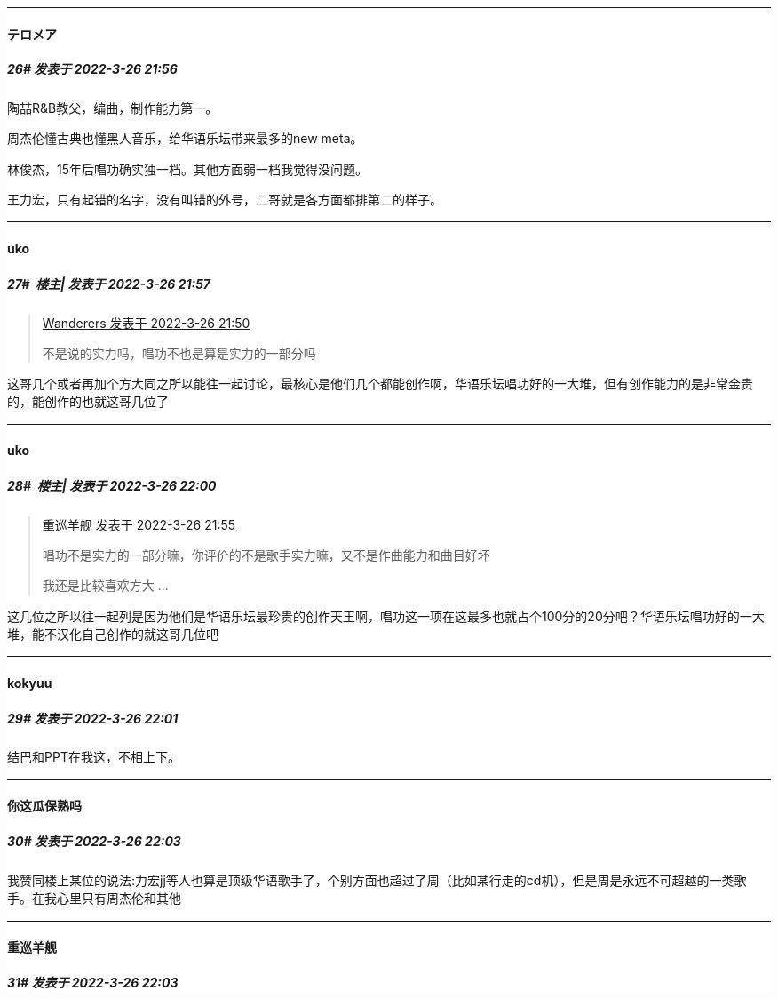 *****

####  テロメア  
##### 26#       发表于 2022-3-26 21:56

陶喆R&amp;B教父，编曲，制作能力第一。

周杰伦懂古典也懂黑人音乐，给华语乐坛带来最多的new meta。

林俊杰，15年后唱功确实独一档。其他方面弱一档我觉得没问题。

王力宏，只有起错的名字，没有叫错的外号，二哥就是各方面都排第二的样子。

*****

####  uko  
##### 27#         楼主| 发表于 2022-3-26 21:57

<blockquote><a href="httphttps://bbs.saraba1st.com/2b/forum.php?mod=redirect&amp;goto=findpost&amp;pid=55197912&amp;ptid=2060150" target="_blank">Wanderers 发表于 2022-3-26 21:50</a>

不是说的实力吗，唱功不也是算是实力的一部分吗</blockquote>
这哥几个或者再加个方大同之所以能往一起讨论，最核心是他们几个都能创作啊，华语乐坛唱功好的一大堆，但有创作能力的是非常金贵的，能创作的也就这哥几位了

*****

####  uko  
##### 28#         楼主| 发表于 2022-3-26 22:00

<blockquote><a href="httphttps://bbs.saraba1st.com/2b/forum.php?mod=redirect&amp;goto=findpost&amp;pid=55197992&amp;ptid=2060150" target="_blank">重巡羊舰 发表于 2022-3-26 21:55</a>

唱功不是实力的一部分嘛，你评价的不是歌手实力嘛，又不是作曲能力和曲目好坏

我还是比较喜欢方大 ...</blockquote>
这几位之所以往一起列是因为他们是华语乐坛最珍贵的创作天王啊，唱功这一项在这最多也就占个100分的20分吧？华语乐坛唱功好的一大堆，能不汉化自己创作的就这哥几位吧

*****

####  kokyuu  
##### 29#       发表于 2022-3-26 22:01

结巴和PPT在我这，不相上下。

*****

####  你这瓜保熟吗  
##### 30#       发表于 2022-3-26 22:03

我赞同楼上某位的说法:力宏jj等人也算是顶级华语歌手了，个别方面也超过了周（比如某行走的cd机），但是周是永远不可超越的一类歌手。在我心里只有周杰伦和其他



*****

####  重巡羊舰  
##### 31#       发表于 2022-3-26 22:03
